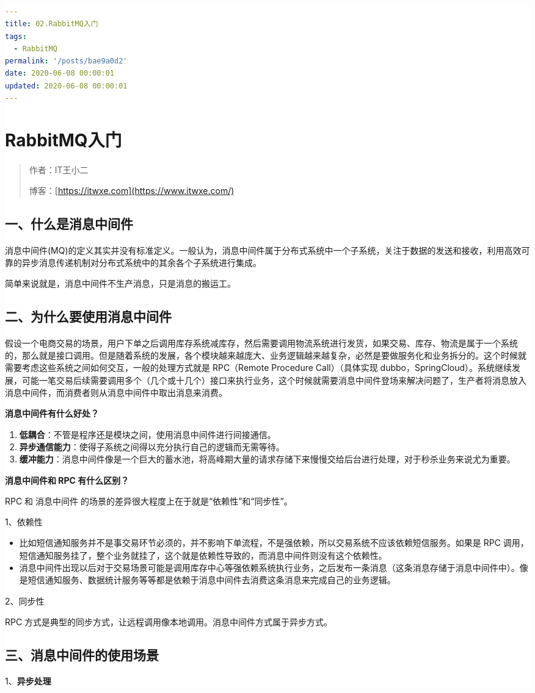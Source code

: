 ```yaml
---
title: 02.RabbitMQ入门
tags:
  - RabbitMQ
permalink: '/posts/bae9a0d2'
date: 2020-06-08 00:00:01
updated: 2020-06-08 00:00:01
---
```


# RabbitMQ入门

> 作者：IT王小二
>
> 博客：[https://itwxe.com](https://www.itwxe.com/)

## 一、什么是消息中间件

消息中间件(MQ)的定义其实并没有标准定义。一般认为，消息中间件属于分布式系统中一个子系统，关注于数据的发送和接收，利用高效可靠的异步消息传递机制对分布式系统中的其余各个子系统进行集成。

简单来说就是，消息中间件不生产消息，只是消息的搬运工。

## 二、为什么要使用消息中间件

假设一个电商交易的场景，用户下单之后调用库存系统减库存，然后需要调用物流系统进行发货，如果交易、库存、物流是属于一个系统的，那么就是接口调用。但是随着系统的发展，各个模块越来越庞大、业务逻辑越来越复杂，必然是要做服务化和业务拆分的。这个时候就需要考虑这些系统之间如何交互，一般的处理方式就是 RPC（Remote Procedure Call）（具体实现 dubbo，SpringCloud）。系统继续发展，可能一笔交易后续需要调用多个（几个或十几个）接口来执行业务，这个时候就需要消息中间件登场来解决问题了，生产者将消息放入消息中间件，而消费者则从消息中间件中取出消息来消费。

**消息中间件有什么好处？**

1. **低耦合**：不管是程序还是模块之间，使用消息中间件进行间接通信。
2. **异步通信能力**：使得子系统之间得以充分执行自己的逻辑而无需等待。
3. **缓冲能力**：消息中间件像是一个巨大的蓄水池，将高峰期大量的请求存储下来慢慢交给后台进行处理，对于秒杀业务来说尤为重要。

**消息中间件和 RPC 有什么区别？**

RPC 和 消息中间件 的场景的差异很大程度上在于就是“依赖性”和“同步性”。

1、依赖性

- 比如短信通知服务并不是事交易环节必须的，并不影响下单流程，不是强依赖，所以交易系统不应该依赖短信服务。如果是 RPC 调用，短信通知服务挂了，整个业务就挂了，这个就是依赖性导致的，而消息中间件则没有这个依赖性。
- 消息中间件出现以后对于交易场景可能是调用库存中心等强依赖系统执行业务，之后发布一条消息（这条消息存储于消息中间件中）。像是短信通知服务、数据统计服务等等都是依赖于消息中间件去消费这条消息来完成自己的业务逻辑。

2、同步性

RPC 方式是典型的同步方式，让远程调用像本地调用。消息中间件方式属于异步方式。

## 三、消息中间件的使用场景

1、**异步处理**

